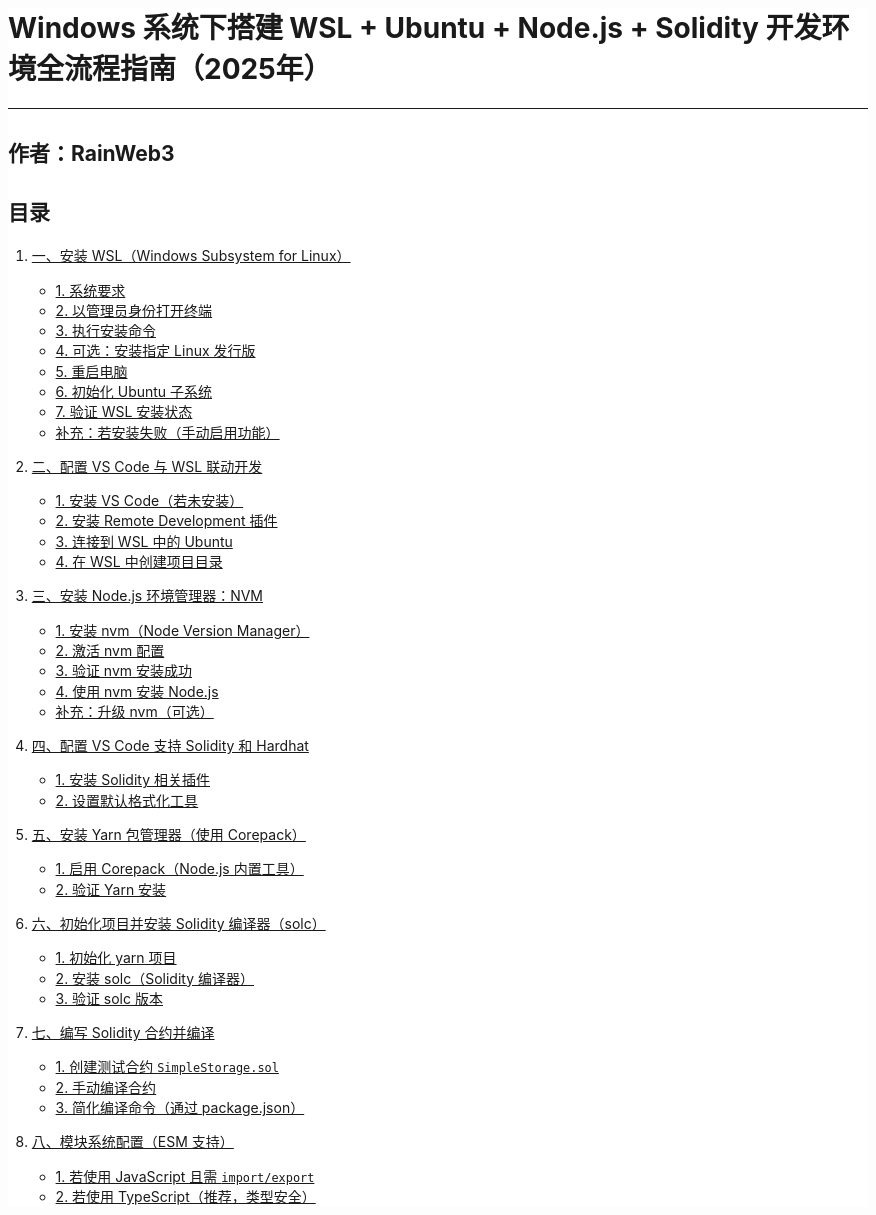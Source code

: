 # Windows 系统下搭建 WSL + Ubuntu + Node.js + Solidity 开发环境全流程指南（2025年）

---
**作者：RainWeb3**  
---
## 目录

1. [一、安装 WSL（Windows Subsystem for Linux）](#一安装-wslwindows-subsystem-for-linux)
   - [1. 系统要求](#1-系统要求)
   - [2. 以管理员身份打开终端](#2-以管理员身份打开终端)
   - [3. 执行安装命令](#3-执行安装命令)
   - [4. 可选：安装指定 Linux 发行版](#4-可选安装指定-linux-发行版)
   - [5. 重启电脑](#5-重启电脑)
   - [6. 初始化 Ubuntu 子系统](#6-初始化-ubuntu-子系统)
   - [7. 验证 WSL 安装状态](#7-验证-wsl-安装状态)
   - [补充：若安装失败（手动启用功能）](#补充若安装失败手动启用功能)

2. [二、配置 VS Code 与 WSL 联动开发](#二配置-vs-code-与-wsl-联动开发)
   - [1. 安装 VS Code（若未安装）](#1-安装-vs-code若未安装)
   - [2. 安装 Remote Development 插件](#2-安装-remote-development-插件)
   - [3. 连接到 WSL 中的 Ubuntu](#3-连接到-wsl-中的-ubuntu)
   - [4. 在 WSL 中创建项目目录](#4-在-wsl-中创建项目目录)

3. [三、安装 Node.js 环境管理器：NVM](#三安装-nodejs-环境管理器nvm)
   - [1. 安装 nvm（Node Version Manager）](#1-安装-nvmnode-version-manager)
   - [2. 激活 nvm 配置](#2-激活-nvm-配置)
   - [3. 验证 nvm 安装成功](#3-验证-nvm-安装成功)
   - [4. 使用 nvm 安装 Node.js](#4-使用-nvm-安装-nodejs)
   - [补充：升级 nvm（可选）](#补充升级-nvm可选)

4. [四、配置 VS Code 支持 Solidity 和 Hardhat](#四配置-vs-code-支持-solidity-和-hardhat)
   - [1. 安装 Solidity 相关插件](#1-安装-solidity-相关插件)
   - [2. 设置默认格式化工具](#2-设置默认格式化工具)

5. [五、安装 Yarn 包管理器（使用 Corepack）](#五安装-yarn-包管理器使用-corepack)
   - [1. 启用 Corepack（Node.js 内置工具）](#1-启用-corepacknodejs-内置工具)
   - [2. 验证 Yarn 安装](#2-验证-yarn-安装)

6. [六、初始化项目并安装 Solidity 编译器（solc）](#六初始化项目并安装-solidity-编译器solc)
   - [1. 初始化 yarn 项目](#1-初始化-yarn-项目)
   - [2. 安装 solc（Solidity 编译器）](#2-安装-solcsolidity-编译器)
   - [3. 验证 solc 版本](#3-验证-solc-版本)

7. [七、编写 Solidity 合约并编译](#七编写-solidity-合约并编译)
   - [1. 创建测试合约 `SimpleStorage.sol`](#1-创建测试合约-simplesstoragesol)
   - [2. 手动编译合约](#2-手动编译合约)
   - [3. 简化编译命令（通过 package.json）](#3-简化编译命令通过-packagejson)

8. [八、模块系统配置（ESM 支持）](#八模块系统配置esm-支持)
   - [1. 若使用 JavaScript 且需 `import/export`](#1-若使用-javascript-且需-importexport)
   - [2. 若使用 TypeScript（推荐，类型安全）](#2-若使用-typescript推荐类型安全)
